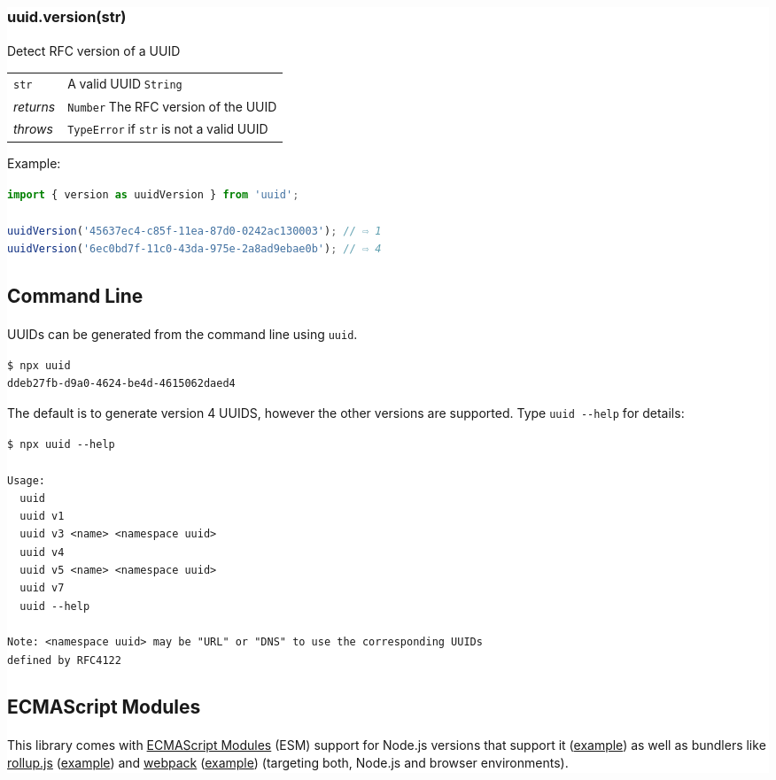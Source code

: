 ### uuid.version(str)

Detect RFC version of a UUID

|           |                                          |
| --------- | ---------------------------------------- |
| `str`     | A valid UUID `String`                    |
| _returns_ | `Number` The RFC version of the UUID     |
| _throws_  | `TypeError` if `str` is not a valid UUID |

Example:

```javascript
import { version as uuidVersion } from 'uuid';

uuidVersion('45637ec4-c85f-11ea-87d0-0242ac130003'); // ⇨ 1
uuidVersion('6ec0bd7f-11c0-43da-975e-2a8ad9ebae0b'); // ⇨ 4
```

## Command Line

UUIDs can be generated from the command line using `uuid`.

```shell
$ npx uuid
ddeb27fb-d9a0-4624-be4d-4615062daed4
```

The default is to generate version 4 UUIDS, however the other versions are supported. Type `uuid --help` for details:

```shell
$ npx uuid --help

Usage:
  uuid
  uuid v1
  uuid v3 <name> <namespace uuid>
  uuid v4
  uuid v5 <name> <namespace uuid>
  uuid v7
  uuid --help

Note: <namespace uuid> may be "URL" or "DNS" to use the corresponding UUIDs
defined by RFC4122
```

## ECMAScript Modules

This library comes with [ECMAScript Modules](https://www.ecma-international.org/ecma-262/6.0/#sec-modules) (ESM) support for Node.js versions that support it ([example](./examples/node-esmodules/)) as well as bundlers like [rollup.js](https://rollupjs.org/guide/en/#tree-shaking) ([example](./examples/browser-rollup/)) and [webpack](https://webpack.js.org/guides/tree-shaking/) ([example](./examples/browser-webpack/)) (targeting both, Node.js and browser environments).
